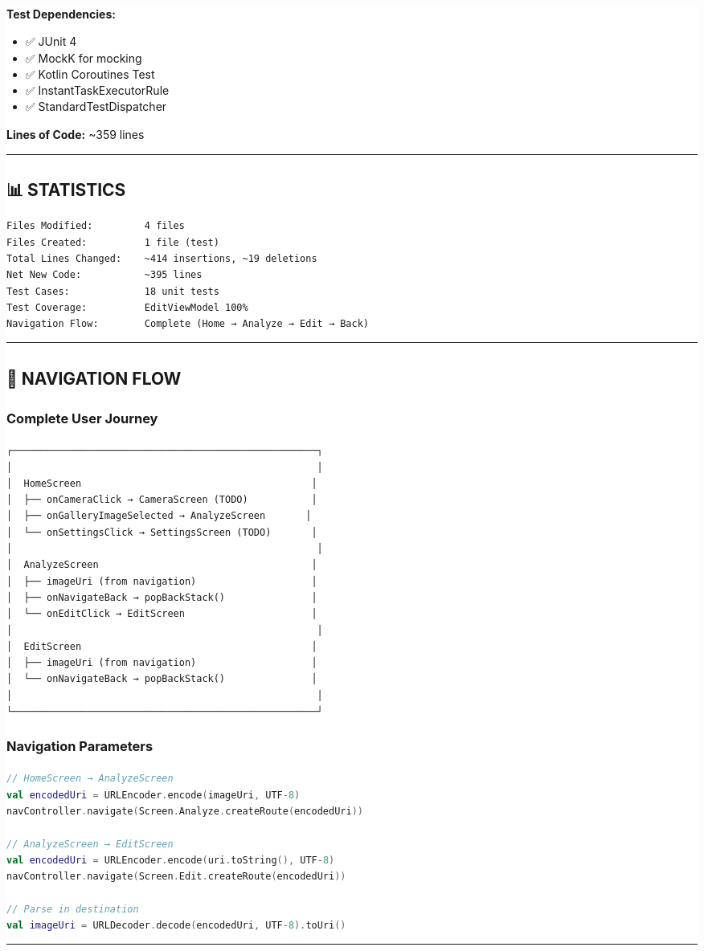 **Test Dependencies:**
- ✅ JUnit 4
- ✅ MockK for mocking
- ✅ Kotlin Coroutines Test
- ✅ InstantTaskExecutorRule
- ✅ StandardTestDispatcher

**Lines of Code:** ~359 lines

---

## 📊 STATISTICS

```
Files Modified:         4 files
Files Created:          1 file (test)
Total Lines Changed:    ~414 insertions, ~19 deletions
Net New Code:           ~395 lines
Test Cases:             18 unit tests
Test Coverage:          EditViewModel 100%
Navigation Flow:        Complete (Home → Analyze → Edit → Back)
```

---

## 🎨 NAVIGATION FLOW

### Complete User Journey

```
┌─────────────────────────────────────────────────────┐
│                                                     │
│  HomeScreen                                        │
│  ├── onCameraClick → CameraScreen (TODO)           │
│  ├── onGalleryImageSelected → AnalyzeScreen       │
│  └── onSettingsClick → SettingsScreen (TODO)       │
│                                                     │
│  AnalyzeScreen                                     │
│  ├── imageUri (from navigation)                    │
│  ├── onNavigateBack → popBackStack()               │
│  └── onEditClick → EditScreen                      │
│                                                     │
│  EditScreen                                        │
│  ├── imageUri (from navigation)                    │
│  └── onNavigateBack → popBackStack()               │
│                                                     │
└─────────────────────────────────────────────────────┘
```

### Navigation Parameters

```kotlin
// HomeScreen → AnalyzeScreen
val encodedUri = URLEncoder.encode(imageUri, UTF-8)
navController.navigate(Screen.Analyze.createRoute(encodedUri))

// AnalyzeScreen → EditScreen
val encodedUri = URLEncoder.encode(uri.toString(), UTF-8)
navController.navigate(Screen.Edit.createRoute(encodedUri))

// Parse in destination
val imageUri = URLDecoder.decode(encodedUri, UTF-8).toUri()
```

---